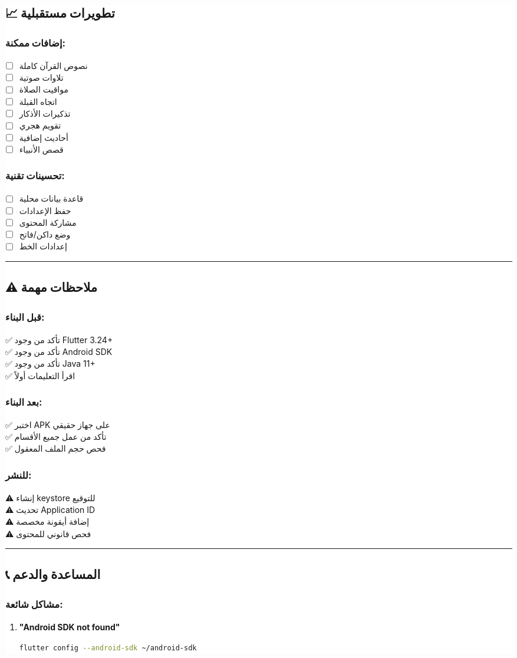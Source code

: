 ## 📈 تطويرات مستقبلية

### إضافات ممكنة:
- [ ] نصوص القرآن كاملة
- [ ] تلاوات صوتية
- [ ] مواقيت الصلاة
- [ ] اتجاه القبلة
- [ ] تذكيرات الأذكار
- [ ] تقويم هجري
- [ ] أحاديث إضافية
- [ ] قصص الأنبياء

### تحسينات تقنية:
- [ ] قاعدة بيانات محلية
- [ ] حفظ الإعدادات
- [ ] مشاركة المحتوى
- [ ] وضع داكن/فاتح
- [ ] إعدادات الخط

---

## ⚠️ ملاحظات مهمة

### قبل البناء:
✅ تأكد من وجود Flutter 3.24+  
✅ تأكد من وجود Android SDK  
✅ تأكد من وجود Java 11+  
✅ اقرأ التعليمات أولاً  

### بعد البناء:
✅ اختبر APK على جهاز حقيقي  
✅ تأكد من عمل جميع الأقسام  
✅ فحص حجم الملف المعقول  

### للنشر:
⚠️ إنشاء keystore للتوقيع  
⚠️ تحديث Application ID  
⚠️ إضافة أيقونة مخصصة  
⚠️ فحص قانوني للمحتوى  

---

## 📞 المساعدة والدعم

### مشاكل شائعة:
1. **"Android SDK not found"**
   ```bash
   flutter config --android-sdk ~/android-sdk
   ```
